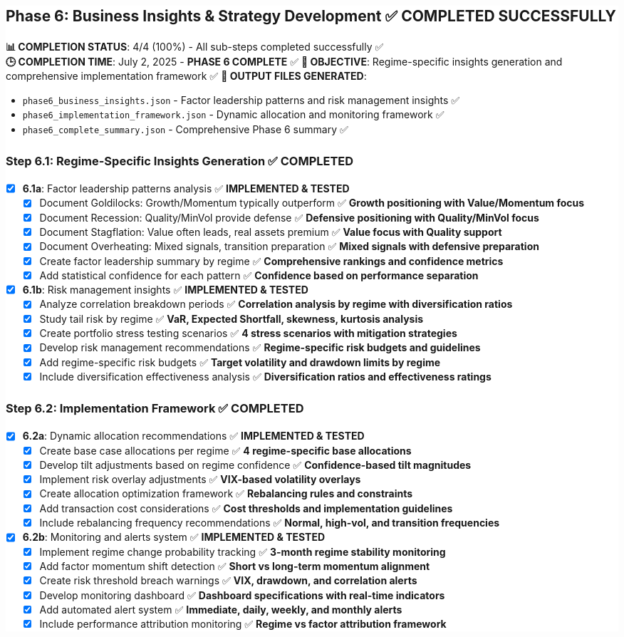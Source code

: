 
## Phase 6: Business Insights & Strategy Development ✅ **COMPLETED SUCCESSFULLY**

**📊 COMPLETION STATUS**: 4/4 (100%) - All sub-steps completed successfully ✅  
**🕒 COMPLETION TIME**: July 2, 2025 - **PHASE 6 COMPLETE** ✅
**🎯 OBJECTIVE**: Regime-specific insights generation and comprehensive implementation framework ✅
**📁 OUTPUT FILES GENERATED**: 
- `phase6_business_insights.json` - Factor leadership patterns and risk management insights ✅
- `phase6_implementation_framework.json` - Dynamic allocation and monitoring framework ✅
- `phase6_complete_summary.json` - Comprehensive Phase 6 summary ✅

### Step 6.1: Regime-Specific Insights Generation ✅ COMPLETED
- [x] **6.1a**: Factor leadership patterns analysis ✅ **IMPLEMENTED & TESTED**
  - [x] Document Goldilocks: Growth/Momentum typically outperform ✅ **Growth positioning with Value/Momentum focus**
  - [x] Document Recession: Quality/MinVol provide defense ✅ **Defensive positioning with Quality/MinVol focus**
  - [x] Document Stagflation: Value often leads, real assets premium ✅ **Value focus with Quality support**
  - [x] Document Overheating: Mixed signals, transition preparation ✅ **Mixed signals with defensive preparation**
  - [x] Create factor leadership summary by regime ✅ **Comprehensive rankings and confidence metrics**
  - [x] Add statistical confidence for each pattern ✅ **Confidence based on performance separation**

- [x] **6.1b**: Risk management insights ✅ **IMPLEMENTED & TESTED**
  - [x] Analyze correlation breakdown periods ✅ **Correlation analysis by regime with diversification ratios**
  - [x] Study tail risk by regime ✅ **VaR, Expected Shortfall, skewness, kurtosis analysis**
  - [x] Create portfolio stress testing scenarios ✅ **4 stress scenarios with mitigation strategies**
  - [x] Develop risk management recommendations ✅ **Regime-specific risk budgets and guidelines**
  - [x] Add regime-specific risk budgets ✅ **Target volatility and drawdown limits by regime**
  - [x] Include diversification effectiveness analysis ✅ **Diversification ratios and effectiveness ratings**

### Step 6.2: Implementation Framework ✅ COMPLETED
- [x] **6.2a**: Dynamic allocation recommendations ✅ **IMPLEMENTED & TESTED**
  - [x] Create base case allocations per regime ✅ **4 regime-specific base allocations**
  - [x] Develop tilt adjustments based on regime confidence ✅ **Confidence-based tilt magnitudes**
  - [x] Implement risk overlay adjustments ✅ **VIX-based volatility overlays**
  - [x] Create allocation optimization framework ✅ **Rebalancing rules and constraints**
  - [x] Add transaction cost considerations ✅ **Cost thresholds and implementation guidelines**
  - [x] Include rebalancing frequency recommendations ✅ **Normal, high-vol, and transition frequencies**

- [x] **6.2b**: Monitoring and alerts system ✅ **IMPLEMENTED & TESTED**
  - [x] Implement regime change probability tracking ✅ **3-month regime stability monitoring**
  - [x] Add factor momentum shift detection ✅ **Short vs long-term momentum alignment**
  - [x] Create risk threshold breach warnings ✅ **VIX, drawdown, and correlation alerts**
  - [x] Develop monitoring dashboard ✅ **Dashboard specifications with real-time indicators**
  - [x] Add automated alert system ✅ **Immediate, daily, weekly, and monthly alerts**
  - [x] Include performance attribution monitoring ✅ **Regime vs factor attribution framework**
